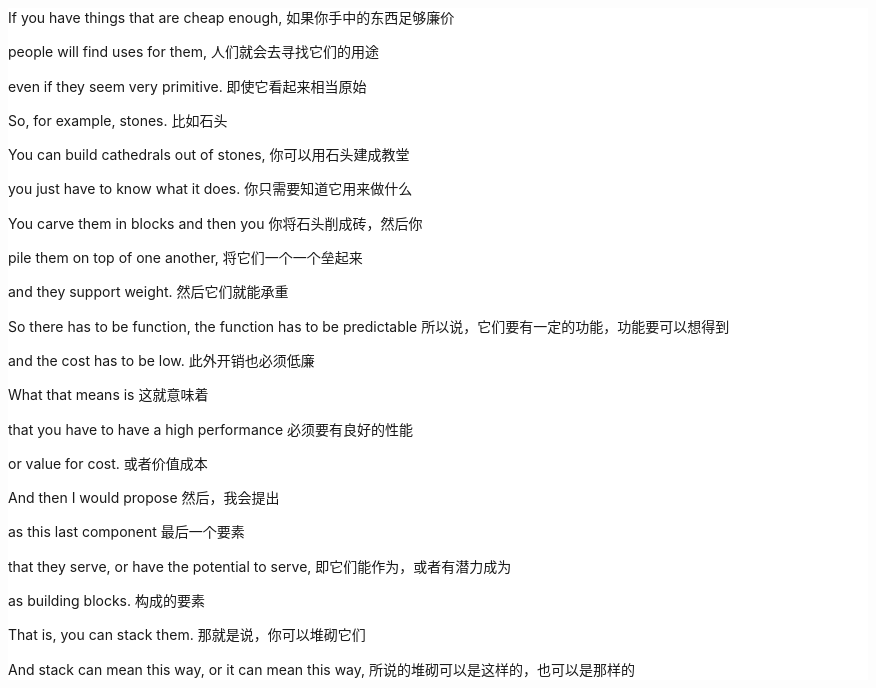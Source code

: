 If you have things that are cheap enough,
如果你手中的东西足够廉价

people will find uses for them,
人们就会去寻找它们的用途

even if they seem very primitive.
即使它看起来相当原始

So, for example, stones.
比如石头

You can build cathedrals out of stones,
你可以用石头建成教堂

you just have to know what it does.
你只需要知道它用来做什么

You carve them in blocks and then you
你将石头削成砖，然后你

pile them on top of one another,
将它们一个一个垒起来

and they support weight.
然后它们就能承重

So there has to be function, the function has to be predictable
所以说，它们要有一定的功能，功能要可以想得到

and the cost has to be low.
此外开销也必须低廉

What that means is
这就意味着

that you have to have a high performance
必须要有良好的性能

or value for cost.
或者价值成本

And then I would propose
然后，我会提出

as this last component
最后一个要素

that they serve, or have the potential to serve,
即它们能作为，或者有潜力成为

as building blocks.
构成的要素

That is, you can stack them.
那就是说，你可以堆砌它们

And stack can mean this way, or it can mean this way,
所说的堆砌可以是这样的，也可以是那样的
